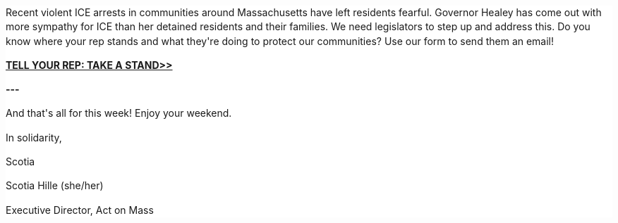 Recent violent ICE arrests in communities around Massachusetts have left residents fearful. Governor Healey has come out with more sympathy for ICE than her detained residents and their families. We need legislators to step up and address this. Do you know where your rep stands and what they're doing to protect our communities? Use our form to send them an email!



**[TELL YOUR REP: TAKE A STAND>>](https://click.everyaction.com/k/110490020/554503078/-1214954799?utm_medium=&nvep=ew0KICAiVGVuYW50VXJpIjogIm5ncHZhbjovL3Zhbi9FQS9FQTAwNy8xLzkwMTUxIiwNCiAgIkRpc3RyaWJ1dGlvblVuaXF1ZUlkIjogImYxZDY1ODExLWZmNTQtZjAxMS04ZjdjLTYwNDViZGZlOGU5YyIsDQogICJFbWFpbEFkZHJlc3MiOiAic3lkbmV5bW1hc2NvbGxAZ21haWwuY29tIg0KfQ%3D%3D&hmac=0W1FNoI7tcyJLhSRlggkG-N_eO23LwN6HL-RdoqMq2w=&emci=c6d2a01f-ed54-f011-8f7c-6045bdfe8e9c&emdi=f1d65811-ff54-f011-8f7c-6045bdfe8e9c&ceid=32609417)**



**\---**

And that's all for this week! Enjoy your weekend. 

In solidarity,

Scotia

Scotia Hille (she/her)

Executive Director, Act on Mass